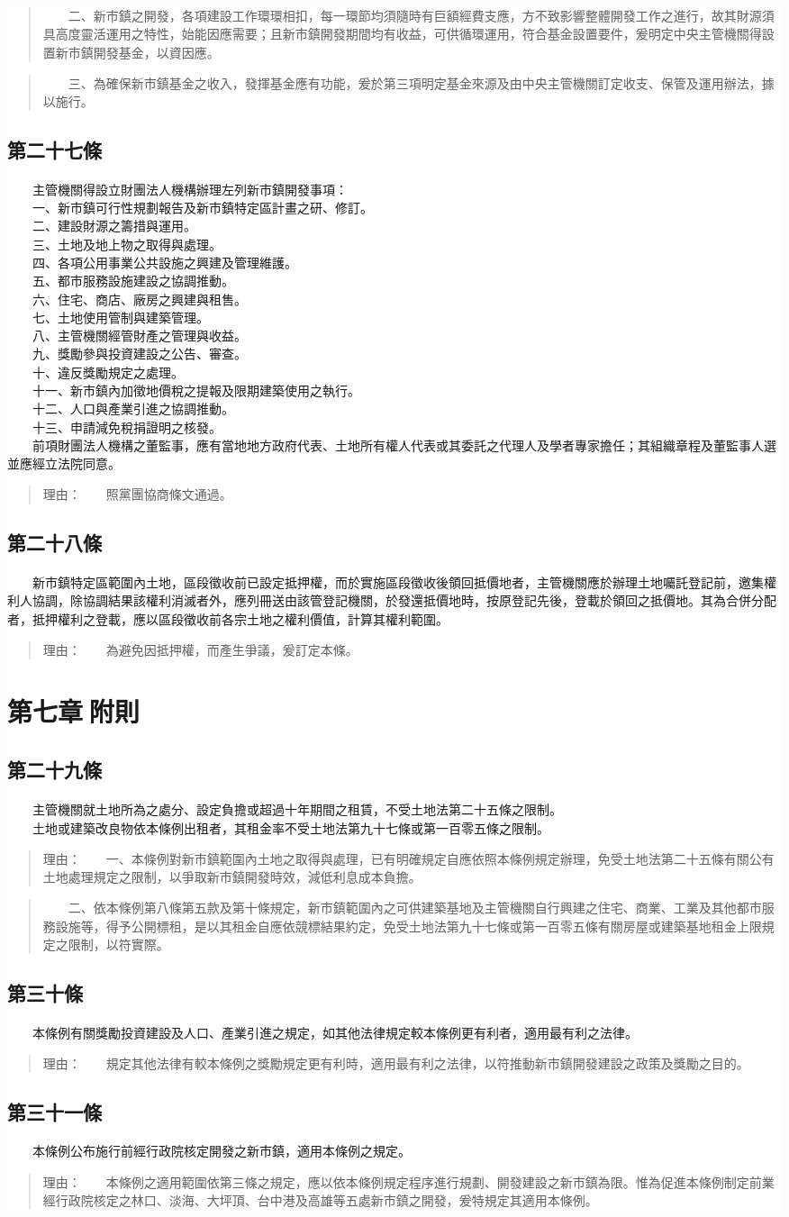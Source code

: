 > 　　二、新市鎮之開發，各項建設工作環環相扣，每一環節均須隨時有巨額經費支應，方不致影響整體開發工作之進行，故其財源須具高度靈活運用之特性，始能因應需要；且新市鎮開發期間均有收益，可供循環運用，符合基金設置要件，爰明定中央主管機關得設置新市鎮開發基金，以資因應。

> 　　三、為確保新市鎮基金之收入，發揮基金應有功能，爰於第三項明定基金來源及由中央主管機關訂定收支、保管及運用辦法，據以施行。



第二十七條 
-----------
　　主管機關得設立財團法人機構辦理左列新市鎮開發事項：  
　　一、新市鎮可行性規劃報告及新市鎮特定區計畫之研、修訂。  
　　二、建設財源之籌措與運用。  
　　三、土地及地上物之取得與處理。  
　　四、各項公用事業公共設施之興建及管理維護。  
　　五、都市服務設施建設之協調推動。  
　　六、住宅、商店、廠房之興建與租售。  
　　七、土地使用管制與建築管理。  
　　八、主管機關經管財產之管理與收益。  
　　九、獎勵參與投資建設之公告、審查。  
　　十、違反獎勵規定之處理。  
　　十一、新市鎮內加徵地價稅之提報及限期建築使用之執行。  
　　十二、人口與產業引進之協調推動。  
　　十三、申請減免稅捐證明之核發。  
　　前項財團法人機構之董監事，應有當地地方政府代表、土地所有權人代表或其委託之代理人及學者專家擔任；其組織章程及董監事人選並應經立法院同意。  
> 理由：　　照黨團協商條文通過。



第二十八條 
-----------
　　新市鎮特定區範圍內土地，區段徵收前已設定抵押權，而於實施區段徵收後領回抵價地者，主管機關應於辦理土地囑託登記前，邀集權利人協調，除協調結果該權利消滅者外，應列冊送由該管登記機關，於發還抵價地時，按原登記先後，登載於領回之抵價地。其為合併分配者，抵押權利之登載，應以區段徵收前各宗土地之權利價值，計算其權利範圍。  
> 理由：　　為避免因抵押權，而產生爭議，爰訂定本條。



第七章  附則
============
第二十九條 
-----------
　　主管機關就土地所為之處分、設定負擔或超過十年期間之租賃，不受土地法第二十五條之限制。  
　　土地或建築改良物依本條例出租者，其租金率不受土地法第九十七條或第一百零五條之限制。  
> 理由：　　一、本條例對新市鎮範圍內土地之取得與處理，已有明確規定自應依照本條例規定辦理，免受土地法第二十五條有關公有土地處理規定之限制，以爭取新市鎮開發時效，減低利息成本負擔。

> 　　二、依本條例第八條第五款及第十條規定，新市鎮範圍內之可供建築基地及主管機關自行興建之住宅、商業、工業及其他都市服務設施等，得予公開標租，是以其租金自應依競標結果約定，免受土地法第九十七條或第一百零五條有關房屋或建築基地租金上限規定之限制，以符實際。



第三十條 
---------
　　本條例有關獎勵投資建設及人口、產業引進之規定，如其他法律規定較本條例更有利者，適用最有利之法律。  
> 理由：　　規定其他法律有較本條例之獎勵規定更有利時，適用最有利之法律，以符推動新市鎮開發建設之政策及獎勵之目的。



第三十一條 
-----------
　　本條例公布施行前經行政院核定開發之新市鎮，適用本條例之規定。  
> 理由：　　本條例之適用範圍依第三條之規定，應以依本條例規定程序進行規劃、開發建設之新市鎮為限。惟為促進本條例制定前業經行政院核定之林口、淡海、大坪頂、台中港及高雄等五處新市鎮之開發，爰特規定其適用本條例。
